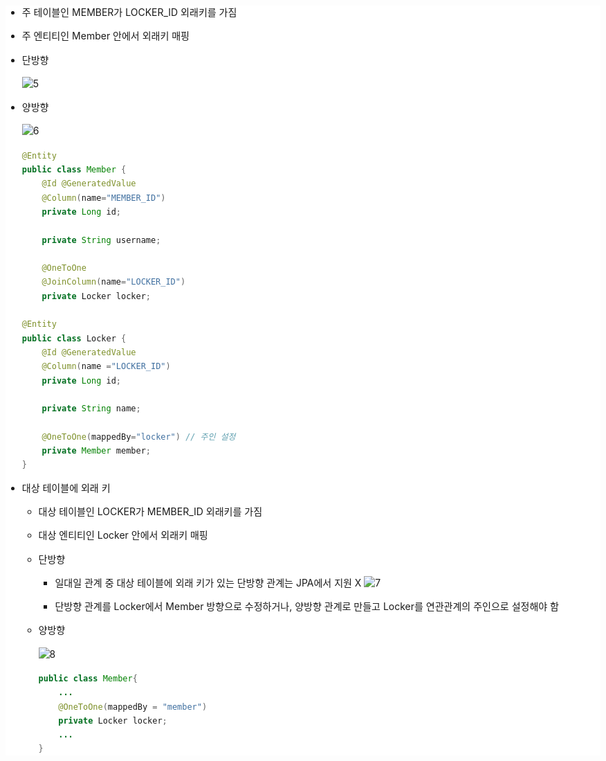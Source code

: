   - 주 테이블인 MEMBER가 LOCKER_ID 외래키를 가짐
  - 주 엔티티인 Member 안에서 외래키 매핑
  - 단방향

    ![5](https://user-images.githubusercontent.com/15135565/137611282-0a2760ed-5160-4b61-ab6a-92f0b20283ad.png)

  - 양방향

    <img width="946" alt="6" src="https://user-images.githubusercontent.com/15135565/137611285-077cb3f9-4839-498e-881f-f50059284fde.png">

    ```java
    @Entity
    public class Member {
    	@Id @GeneratedValue
    	@Column(name="MEMBER_ID")
    	private Long id;

    	private String username;

    	@OneToOne
    	@JoinColumn(name="LOCKER_ID")
    	private Locker locker;

    @Entity
    public class Locker {
    	@Id @GeneratedValue
    	@Column(name ="LOCKER_ID")
    	private Long id;

    	private String name;

    	@OneToOne(mappedBy="locker") // 주인 설정
    	private Member member;
    }
    ```

- 대상 테이블에 외래 키

  - 대상 테이블인 LOCKER가 MEMBER_ID 외래키를 가짐
  - 대상 엔티티인 Locker 안에서 외래키 매핑
  - 단방향

    - 일대일 관계 중 대상 테이블에 외래 키가 있는 단방향 관계는 JPA에서 지원 X
      ![7](https://user-images.githubusercontent.com/15135565/137611289-f3ae89c1-2834-4a79-a0b5-eb2431c46de5.png)

    - 단방향 관계를 Locker에서 Member 방향으로 수정하거나, 양방향 관계로 만들고 Locker를 연관관계의 주인으로 설정해야 함

  - 양방향

    <img width="888" alt="8" src="https://user-images.githubusercontent.com/15135565/137611291-68623deb-0a01-49db-9493-6a8d509bdbb4.png">

    ```java
    public class Member{
    	...
    	@OneToOne(mappedBy = "member")
    	private Locker locker;
    	...
    }
